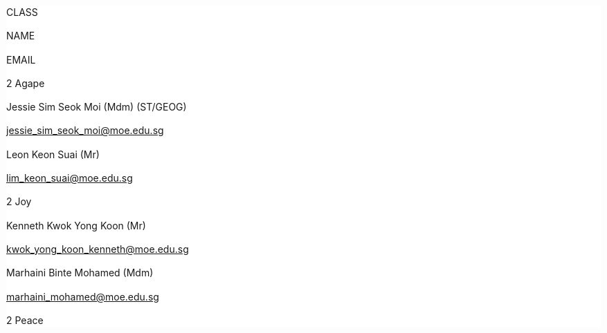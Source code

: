 <p>CLASS</p>
</td>
<td rowspan="1" colspan="1">
<p>NAME</p>
</td>
<td rowspan="1" colspan="1">
<p>EMAIL</p>
</td>
</tr>
<tr>
<td rowspan="1" colspan="1">
<p>2 Agape</p>
</td>
<td rowspan="1" colspan="1">
<p>Jessie Sim Seok Moi (Mdm) (ST/GEOG)</p>
</td>
<td rowspan="1" colspan="1">
<p><a href="mailto:jessie_sim_seok_moi@moe.edu.sg" rel="noopener nofollow" target="_blank">jessie_sim_seok_moi@moe.edu.sg</a>
</p>
</td>
</tr>
<tr>
<td rowspan="1" colspan="1">
<p></p>
</td>
<td rowspan="1" colspan="1">
<p>Leon Keon Suai (Mr)</p>
</td>
<td rowspan="1" colspan="1">
<p><a href="mailto:lim_keon_suai@moe.edu.sg" rel="noopener noreferrer nofollow" target="_blank">lim_keon_suai@moe.edu.sg</a>
</p>
</td>
</tr>
<tr>
<td rowspan="1" colspan="1">
<p>2 Joy</p>
</td>
<td rowspan="1" colspan="1">
<p>Kenneth Kwok Yong Koon (Mr)</p>
</td>
<td rowspan="1" colspan="1">
<p><a href="mailto:kwok_yong_koon_kenneth@moe.edu.sg" rel="noopener nofollow" target="_blank">kwok_yong_koon_kenneth@moe.edu.sg</a>
</p>
</td>
</tr>
<tr>
<td rowspan="1" colspan="1">
<p></p>
</td>
<td rowspan="1" colspan="1">
<p>Marhaini Binte Mohamed (Mdm)</p>
</td>
<td rowspan="1" colspan="1">
<p><a href="mailto:marhaini_mohamed@moe.edu.sg" rel="noopener noreferrer nofollow" target="_blank">marhaini_mohamed@moe.edu.sg</a>
</p>
</td>
</tr>
<tr>
<td rowspan="1" colspan="1">
<p>2 Peace</p>